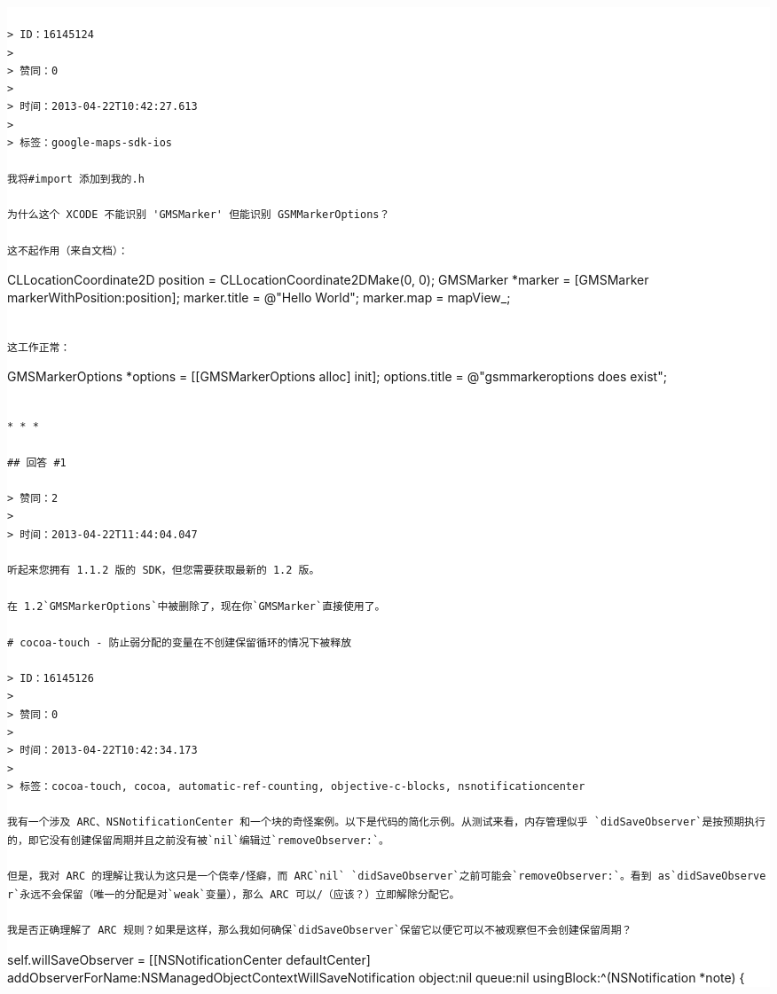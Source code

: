 ```

> ID：16145124
> 
> 赞同：0
> 
> 时间：2013-04-22T10:42:27.613
> 
> 标签：google-maps-sdk-ios

我将#import 添加到我的.h

为什么这个 XCODE 不能识别 'GMSMarker' 但能识别 GSMMarkerOptions？

这不起作用（来自文档）：

```
 CLLocationCoordinate2D position = CLLocationCoordinate2DMake(0, 0);
        GMSMarker *marker = [GMSMarker markerWithPosition:position];
        marker.title = @"Hello World";
        marker.map = mapView_; 
```

这工作正常：

```
 GMSMarkerOptions *options = [[GMSMarkerOptions alloc] init];
        options.title = @"gsmmarkeroptions does exist"; 
```

* * *

## 回答 #1

> 赞同：2
> 
> 时间：2013-04-22T11:44:04.047

听起来您拥有 1.1.2 版的 SDK，但您需要获取最新的 1.2 版。

在 1.2`GMSMarkerOptions`中被删除了，现在你`GMSMarker`直接使用了。

# cocoa-touch - 防止弱分配的变量在不创建保留循环的情况下被释放

> ID：16145126
> 
> 赞同：0
> 
> 时间：2013-04-22T10:42:34.173
> 
> 标签：cocoa-touch, cocoa, automatic-ref-counting, objective-c-blocks, nsnotificationcenter

我有一个涉及 ARC、NSNotificationCenter 和一个块的奇怪案例。以下是代码的简化示例。从测试来看，内存管理似乎 `didSaveObserver`是按预期执行的，即它没有创建保留周期并且之前没有被`nil`编辑过`removeObserver:`。

但是，我对 ARC 的理解让我认为这只是一个侥幸/怪癖，而 ARC`nil` `didSaveObserver`之前可能会`removeObserver:`。看到 as`didSaveObserver`永远不会保留（唯一的分配是对`weak`变量），那么 ARC 可以/（应该？）立即解除分配它。

我是否正确理解了 ARC 规则？如果是这样，那么我如何确保`didSaveObserver`保留它以便它可以不被观察但不会创建保留周期？

```
self.willSaveObserver = [[NSNotificationCenter defaultCenter] addObserverForName:NSManagedObjectContextWillSaveNotification object:nil queue:nil usingBlock:^(NSNotification *note) {
